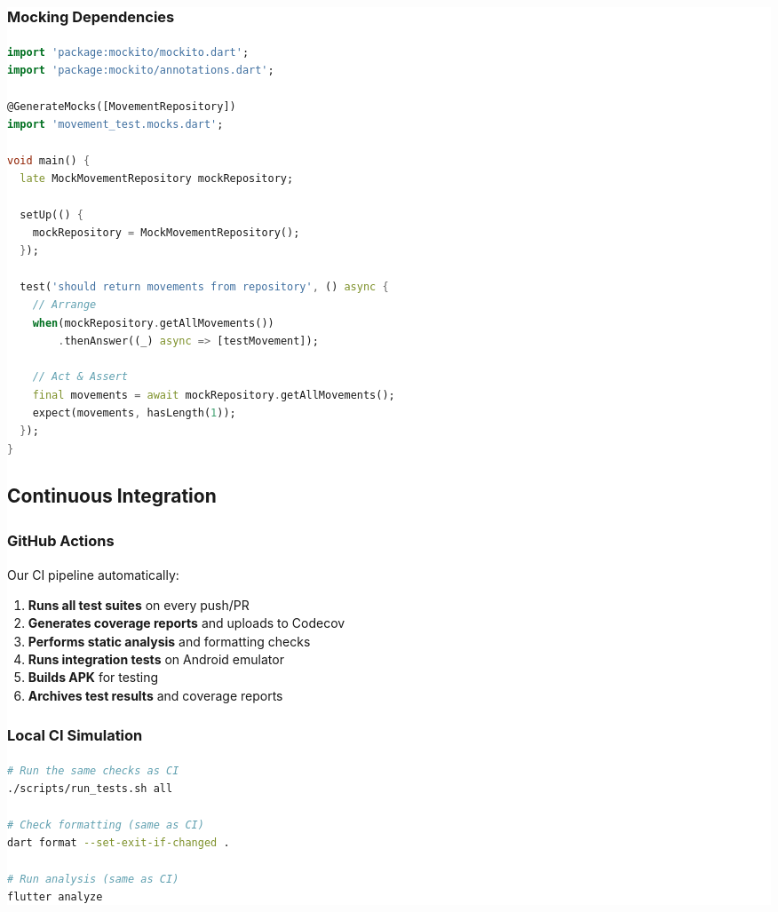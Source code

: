 
### Mocking Dependencies
```dart
import 'package:mockito/mockito.dart';
import 'package:mockito/annotations.dart';

@GenerateMocks([MovementRepository])
import 'movement_test.mocks.dart';

void main() {
  late MockMovementRepository mockRepository;
  
  setUp(() {
    mockRepository = MockMovementRepository();
  });
  
  test('should return movements from repository', () async {
    // Arrange
    when(mockRepository.getAllMovements())
        .thenAnswer((_) async => [testMovement]);
    
    // Act & Assert
    final movements = await mockRepository.getAllMovements();
    expect(movements, hasLength(1));
  });
}
```

## Continuous Integration

### GitHub Actions
Our CI pipeline automatically:
1. **Runs all test suites** on every push/PR
2. **Generates coverage reports** and uploads to Codecov
3. **Performs static analysis** and formatting checks
4. **Runs integration tests** on Android emulator
5. **Builds APK** for testing
6. **Archives test results** and coverage reports

### Local CI Simulation
```bash
# Run the same checks as CI
./scripts/run_tests.sh all

# Check formatting (same as CI)
dart format --set-exit-if-changed .

# Run analysis (same as CI)
flutter analyze
```
